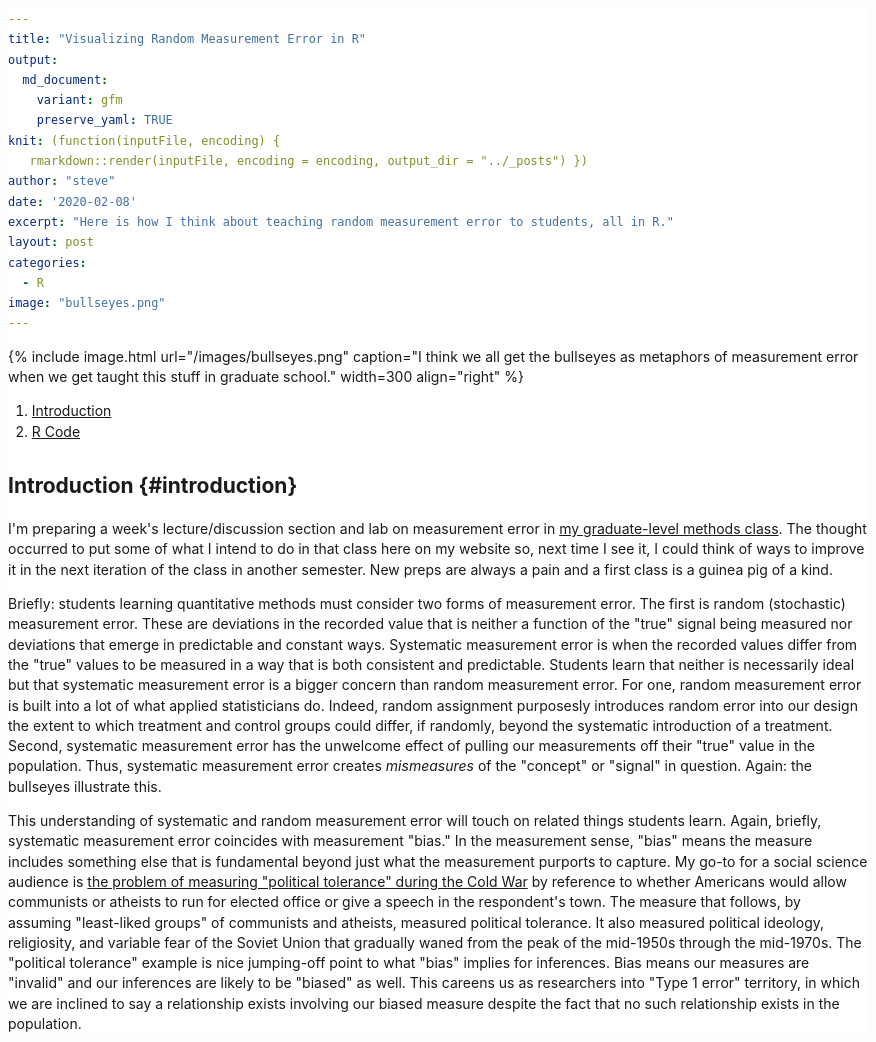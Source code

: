 ```yaml
---
title: "Visualizing Random Measurement Error in R"
output:
  md_document:
    variant: gfm
    preserve_yaml: TRUE
knit: (function(inputFile, encoding) {
   rmarkdown::render(inputFile, encoding = encoding, output_dir = "../_posts") })
author: "steve"
date: '2020-02-08'
excerpt: "Here is how I think about teaching random measurement error to students, all in R."
layout: post
categories:
  - R
image: "bullseyes.png"
---
```




{% include image.html url="/images/bullseyes.png" caption="I think we all get the bullseyes as metaphors of measurement error when we get taught this stuff in graduate school." width=300 align="right" %}

1. [Introduction](#introduction)
2. [R Code](#rcode)

## Introduction {#introduction}

I'm preparing a week's lecture/discussion section and lab on measurement error in [my graduate-level methods class](http://post8000.svmiller.com/). The thought occurred to put some of what I intend to do in that class here on my website so, next time I see it, I could think of ways to improve it in the next iteration of the class in another semester. New preps are always a pain and a first class is a guinea pig of a kind.

Briefly: students learning quantitative methods must consider two forms of measurement error. The first is random (stochastic) measurement error. These are deviations in the recorded value that is neither a function of the "true" signal being measured nor deviations that emerge in predictable and constant ways. Systematic measurement error is when the recorded values differ from the "true" values to be measured in a way that is both consistent and predictable. Students learn that neither is necessarily ideal but that systematic measurement error is a bigger concern than random measurement error. For one, random measurement error is built into a lot of what applied statisticians do. Indeed, random assignment purposesly introduces random error into our design the extent to which treatment and control groups could differ, if randomly, beyond the systematic introduction of a treatment. Second, systematic measurement error has the unwelcome effect of pulling our measurements off their "true" value in the population. Thus, systematic measurement error creates *mismeasures* of the "concept" or "signal" in question. Again: the bullseyes illustrate this.

This understanding of systematic and random measurement error will touch on related things students learn. Again, briefly, systematic measurement error coincides with measurement "bias." In the measurement sense, "bias" means the measure includes something else that is fundamental beyond just what the measurement purports to capture. My go-to for a social science audience is [the problem of measuring "political tolerance" during the Cold War](https://www.cambridge.org/core/journals/american-political-science-review/article/an-alternative-conceptualization-of-political-tolerance-illusory-increases-1950s1970s/1FC27090011442D83E587F0E6DFEB810) by reference to whether Americans would allow communists or atheists to run for elected office or give a speech in the respondent's town. The measure that follows, by assuming "least-liked groups" of communists and atheists, measured political tolerance. It also measured political ideology, religiosity, and variable fear of the Soviet Union that gradually waned from the peak of the mid-1950s through the mid-1970s. The "political tolerance" example is nice jumping-off point to what "bias" implies for inferences. Bias means our measures are "invalid" and our inferences are likely to be "biased" as well. This careens us as researchers into "Type 1 error" territory, in which we are inclined to say a relationship exists involving our biased measure despite the fact that no such relationship exists in the population.
